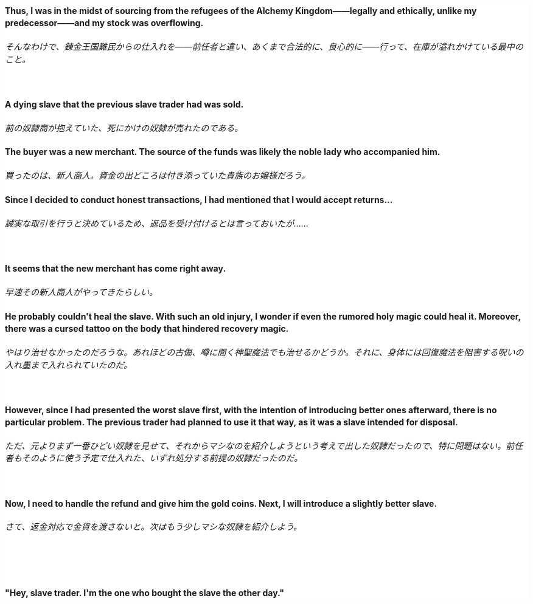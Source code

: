 #### Thus, I was in the midst of sourcing from the refugees of the Alchemy Kingdom――legally and ethically, unlike my predecessor――and my stock was overflowing.

*そんなわけで、錬金王国難民からの仕入れを――前任者と違い、あくまで合法的に、良心的に――行って、在庫が溢れかけている最中のこと。*

&nbsp;

#### A dying slave that the previous slave trader had was sold.

*前の奴隷商が抱えていた、死にかけの奴隷が売れたのである。*

#### The buyer was a new merchant. The source of the funds was likely the noble lady who accompanied him.

*買ったのは、新人商人。資金の出どころは付き添っていた貴族のお嬢様だろう。*

#### Since I decided to conduct honest transactions, I had mentioned that I would accept returns...

*誠実な取引を行うと決めているため、返品を受け付けるとは言っておいたが……*

&nbsp;

#### It seems that the new merchant has come right away.

*早速その新人商人がやってきたらしい。*

#### He probably couldn't heal the slave. With such an old injury, I wonder if even the rumored holy magic could heal it. Moreover, there was a cursed tattoo on the body that hindered recovery magic.

*やはり治せなかったのだろうな。あれほどの古傷、噂に聞く神聖魔法でも治せるかどうか。それに、身体には回復魔法を阻害する呪いの入れ墨まで入れられていたのだ。*

&nbsp;

#### However, since I had presented the worst slave first, with the intention of introducing better ones afterward, there is no particular problem. The previous trader had planned to use it that way, as it was a slave intended for disposal.

*ただ、元よりまず一番ひどい奴隷を見せて、それからマシなのを紹介しようという考えで出した奴隷だったので、特に問題はない。前任者もそのように使う予定で仕入れた、いずれ処分する前提の奴隷だったのだ。*

&nbsp;

#### Now, I need to handle the refund and give him the gold coins. Next, I will introduce a slightly better slave.

*さて、返金対応で金貨を渡さないと。次はもう少しマシな奴隷を紹介しよう。*

&nbsp;

&nbsp;

#### "Hey, slave trader. I'm the one who bought the slave the other day."
